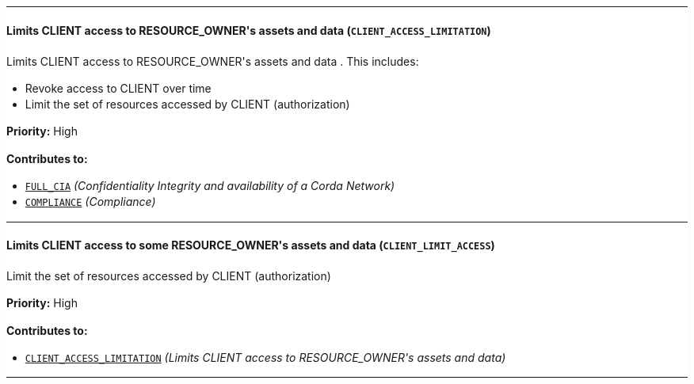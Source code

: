 
<hr/>










<a name='OAuth2.CLIENT_ACCESS_LIMITATION'></a>

<H4 id="OAuth2.CLIENT_ACCESS_LIMITATION" data-toc-label="Limits CLIENT access to RESOURCE_OWNER's assets and data">Limits CLIENT access to RESOURCE_OWNER's assets and data (<code>CLIENT_ACCESS_LIMITATION</code>)</H4>
 






Limits CLIENT access to RESOURCE_OWNER's assets and data . This includes:

  - Revoke access to CLIENT over time
  - Limit the set of resources accessed by CLIENT (authorization)

**Priority:** High

**Contributes to:**


  - <code><a href="#OAuth2.FULL_CIA">FULL_CIA</a></code> *(Confidentiality Integrity and availability of a Corda Network)*
  - <code><a href="#OAuth2.COMPLIANCE">COMPLIANCE</a></code> *(Compliance)*


<hr/>










<a name='OAuth2.CLIENT_LIMIT_ACCESS'></a>

<H4 id="OAuth2.CLIENT_LIMIT_ACCESS" data-toc-label="Limits CLIENT access to some RESOURCE_OWNER's assets and data">Limits CLIENT access to some RESOURCE_OWNER's assets and data (<code>CLIENT_LIMIT_ACCESS</code>)</H4>
 






Limit the set of resources accessed by CLIENT (authorization)

**Priority:** High

**Contributes to:**


  - <code><a href="#OAuth2.CLIENT_ACCESS_LIMITATION">CLIENT_ACCESS_LIMITATION</a></code> *(Limits CLIENT access to RESOURCE_OWNER's assets and data)*


<hr/>
